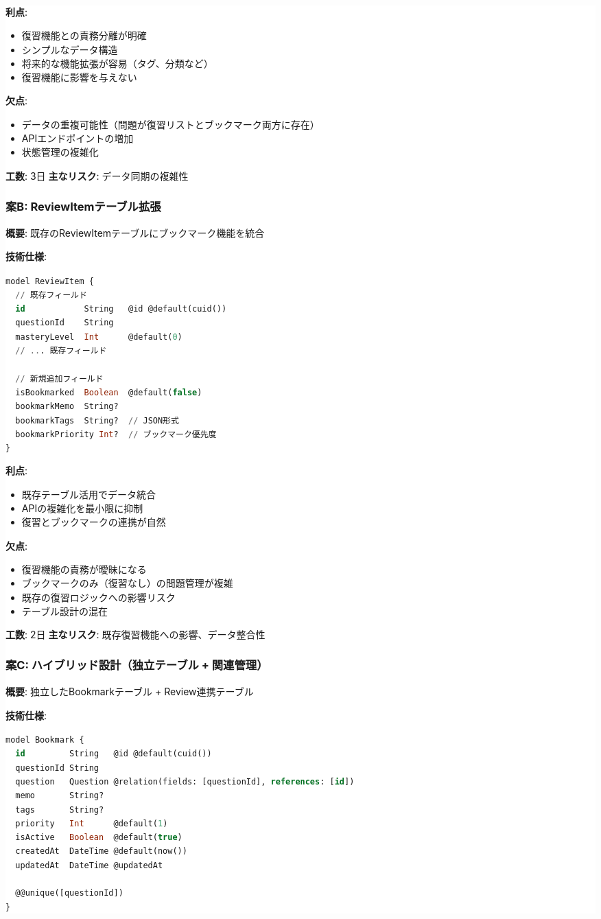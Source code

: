 **利点**:
- 復習機能との責務分離が明確
- シンプルなデータ構造
- 将来的な機能拡張が容易（タグ、分類など）
- 復習機能に影響を与えない

**欠点**:
- データの重複可能性（問題が復習リストとブックマーク両方に存在）
- APIエンドポイントの増加
- 状態管理の複雑化

**工数**: 3日
**主なリスク**: データ同期の複雑性

### 案B: ReviewItemテーブル拡張

**概要**: 既存のReviewItemテーブルにブックマーク機能を統合

**技術仕様**:
```sql
model ReviewItem {
  // 既存フィールド
  id            String   @id @default(cuid())
  questionId    String
  masteryLevel  Int      @default(0)
  // ... 既存フィールド
  
  // 新規追加フィールド
  isBookmarked  Boolean  @default(false)
  bookmarkMemo  String?
  bookmarkTags  String?  // JSON形式
  bookmarkPriority Int?  // ブックマーク優先度
}
```

**利点**:
- 既存テーブル活用でデータ統合
- APIの複雑化を最小限に抑制
- 復習とブックマークの連携が自然

**欠点**:
- 復習機能の責務が曖昧になる
- ブックマークのみ（復習なし）の問題管理が複雑
- 既存の復習ロジックへの影響リスク
- テーブル設計の混在

**工数**: 2日
**主なリスク**: 既存復習機能への影響、データ整合性

### 案C: ハイブリッド設計（独立テーブル + 関連管理）

**概要**: 独立したBookmarkテーブル + Review連携テーブル

**技術仕様**:
```sql
model Bookmark {
  id         String   @id @default(cuid())
  questionId String
  question   Question @relation(fields: [questionId], references: [id])
  memo       String?
  tags       String?
  priority   Int      @default(1)
  isActive   Boolean  @default(true)
  createdAt  DateTime @default(now())
  updatedAt  DateTime @updatedAt
  
  @@unique([questionId])
}
```